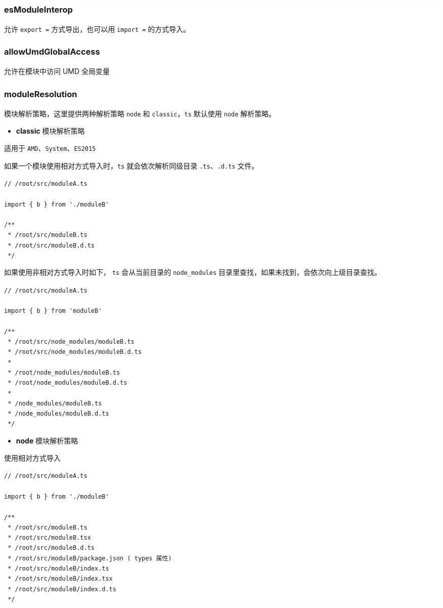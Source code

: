 ### esModuleInterop

允许 `export =` 方式导出，也可以用 `import =` 的方式导入。

### allowUmdGlobalAccess

允许在模块中访问 UMD 全局变量

### moduleResolution

模块解析策略，这里提供两种解析策略 `node` 和 `classic`，`ts` 默认使用 `node` 解析策略。

-   **classic** 模块解析策略

适用于 `AMD`、`System`、`ES2015`

如果一个模块使用相对方式导入时，`ts` 就会依次解析同级目录 `.ts`、`.d.ts` 文件。

```
// /root/src/moduleA.ts

import { b } from './moduleB'

/**
 * /root/src/moduleB.ts
 * /root/src/moduleB.d.ts
 */

```

如果使用非相对方式导入时如下， `ts` 会从当前目录的 `node_modules` 目录里查找，如果未找到，会依次向上级目录查找。

```
// /root/src/moduleA.ts

import { b } from 'moduleB'

/**
 * /root/src/node_modules/moduleB.ts
 * /root/src/node_modules/moduleB.d.ts
 *
 * /root/node_modules/moduleB.ts
 * /root/node_modules/moduleB.d.ts
 *
 * /node_modules/moduleB.ts
 * /node_modules/moduleB.d.ts
 */

```

-   **node** 模块解析策略

使用相对方式导入

```
// /root/src/moduleA.ts

import { b } from './moduleB'

/**
 * /root/src/moduleB.ts
 * /root/src/moduleB.tsx
 * /root/src/moduleB.d.ts
 * /root/src/moduleB/package.json ( types 属性)
 * /root/src/moduleB/index.ts
 * /root/src/moduleB/index.tsx
 * /root/src/moduleB/index.d.ts
 */

```